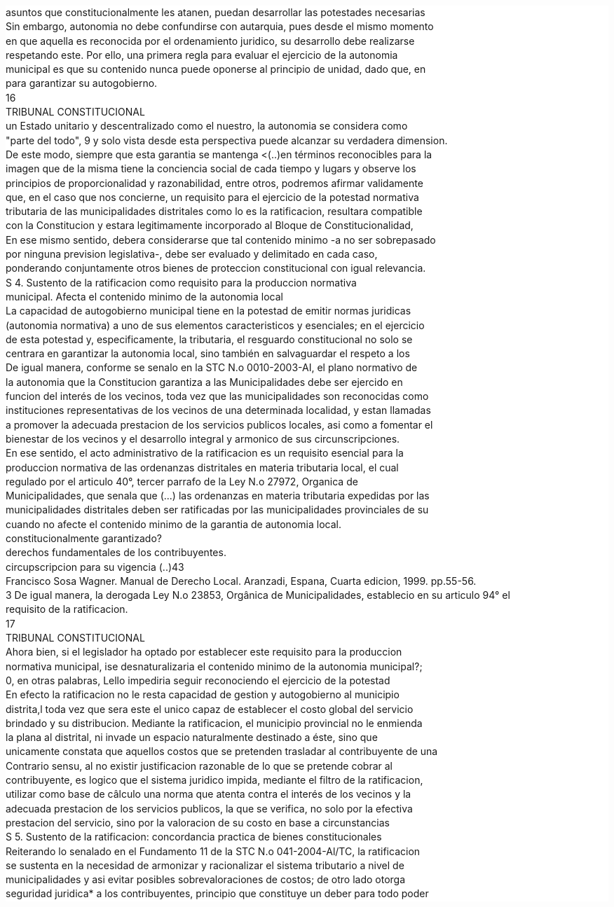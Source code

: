 asuntos que constitucionalmente les atanen, puedan desarrollar las potestades necesarias  
Sin embargo, autonomia no debe confundirse con autarquia, pues desde el mismo momento  
en que aquella es reconocida por el ordenamiento juridico, su desarrollo debe realizarse  
respetando este. Por ello, una primera regla para evaluar el ejercicio de la autonomia  
municipal es que su contenido nunca puede oponerse al principio de unidad, dado que, en  
para garantizar su autogobierno.  
16  
TRIBUNAL CONSTITUCIONAL  
un Estado unitario y descentralizado como el nuestro, la autonomia se considera como  
"parte del todo", 9 y solo vista desde esta perspectiva puede alcanzar su verdadera dimension.  
De este modo, siempre que esta garantia se mantenga <(..)en términos reconocibles para la  
imagen que de la misma tiene la conciencia social de cada tiempo y lugars y observe los  
principios de proporcionalidad y razonabilidad, entre otros, podremos afirmar validamente  
que, en el caso que nos concierne, un requisito para el ejercicio de la potestad normativa  
tributaria de las municipalidades distritales como lo es la ratificacion, resultara compatible  
con la Constitucion y estara legitimamente incorporado al Bloque de Constitucionalidad,  
En ese mismo sentido, debera considerarse que tal contenido minimo -a no ser sobrepasado  
por ninguna prevision legislativa-, debe ser evaluado y delimitado en cada caso,  
ponderando conjuntamente otros bienes de proteccion constitucional con igual relevancia.  
S 4. Sustento de la ratificacion como requisito para la produccion normativa  
municipal. Afecta el contenido minimo de la autonomia local  
La capacidad de autogobierno municipal tiene en la potestad de emitir normas juridicas  
(autonomia normativa) a uno de sus elementos caracteristicos y esenciales; en el ejercicio  
de esta potestad y, especificamente, la tributaria, el resguardo constitucional no solo se  
centrara en garantizar la autonomia local, sino también en salvaguardar el respeto a los  
De igual manera, conforme se senalo en la STC N.o 0010-2003-AI, el plano normativo de  
la autonomia que la Constitucion garantiza a las Municipalidades debe ser ejercido en  
funcion del interés de los vecinos, toda vez que las municipalidades son reconocidas como  
instituciones representativas de los vecinos de una determinada localidad, y estan llamadas  
a promover la adecuada prestacion de los servicios publicos locales, asi como a fomentar el  
bienestar de los vecinos y el desarrollo integral y armonico de sus circunscripciones.  
En ese sentido, el acto administrativo de la ratificacion es un requisito esencial para la  
produccion normativa de las ordenanzas distritales en materia tributaria local, el cual  
regulado por el articulo 40°, tercer parrafo de la Ley N.o 27972, Organica de  
Municipalidades, que senala que (...) las ordenanzas en materia tributaria expedidas por las  
municipalidades distritales deben ser ratificadas por las municipalidades provinciales de su  
cuando no afecte el contenido minimo de la garantia de autonomia local.  
constitucionalmente garantizado?  
derechos fundamentales de los contribuyentes.  
circupscripcion para su vigencia (..)43  
Francisco Sosa Wagner. Manual de Derecho Local. Aranzadi, Espana, Cuarta edicion, 1999. pp.55-56.  
3 De igual manera, la derogada Ley N.o 23853, Orgânica de Municipalidades, establecio en su articulo 94° el  
requisito de la ratificacion.  
17  
TRIBUNAL CONSTITUCIONAL  
Ahora bien, si el legislador ha optado por establecer este requisito para la produccion  
normativa municipal, ise desnaturalizaria el contenido minimo de la autonomia municipal?;  
0, en otras palabras, Lello impediria seguir reconociendo el ejercicio de la potestad  
En efecto la ratificacion no le resta capacidad de gestion y autogobierno al municipio  
distrita,l toda vez que sera este el unico capaz de establecer el costo global del servicio  
brindado y su distribucion. Mediante la ratificacion, el municipio provincial no le enmienda  
la plana al distrital, ni invade un espacio naturalmente destinado a éste, sino que  
unicamente constata que aquellos costos que se pretenden trasladar al contribuyente de una  
Contrario sensu, al no existir justificacion razonable de lo que se pretende cobrar al  
contribuyente, es logico que el sistema juridico impida, mediante el filtro de la ratificacion,  
utilizar como base de câlculo una norma que atenta contra el interés de los vecinos y la  
adecuada prestacion de los servicios publicos, la que se verifica, no solo por la efectiva  
prestacion del servicio, sino por la valoracion de su costo en base a circunstancias  
S 5. Sustento de la ratificacion: concordancia practica de bienes constitucionales  
Reiterando lo senalado en el Fundamento 11 de la STC N.o 041-2004-Al/TC, la ratificacion  
se sustenta en la necesidad de armonizar y racionalizar el sistema tributario a nivel de  
municipalidades y asi evitar posibles sobrevaloraciones de costos; de otro lado otorga  
seguridad juridica* a los contribuyentes, principio que constituye un deber para todo poder  